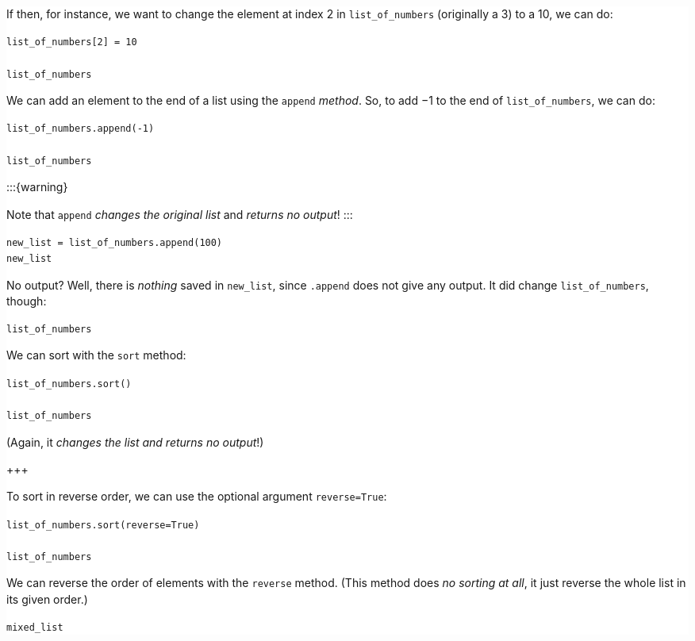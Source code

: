If then, for instance, we want to change the element at index 2 in `list_of_numbers` (originally a 3) to a 10, we can do:

```{code-cell} ipython3
list_of_numbers[2] = 10

list_of_numbers
```

We can add an element to the end of a list using the `append` *method*.  So, to add $-1$ to the end of `list_of_numbers`, we can do:

```{code-cell} ipython3
list_of_numbers.append(-1)

list_of_numbers
```

:::{warning}

Note that `append` *changes the original list* and *returns no output*!
:::

```{code-cell} ipython3
new_list = list_of_numbers.append(100)
new_list
```

No output?  Well, there is *nothing* saved in `new_list`, since `.append` does not give any output.  It did change `list_of_numbers`, though:

```{code-cell} ipython3
list_of_numbers
```

We can sort with the `sort` method:

```{code-cell} ipython3
list_of_numbers.sort()

list_of_numbers
```

(Again, it *changes the list and returns no output*!)

+++

To sort in reverse order, we can use the optional argument `reverse=True`:

```{code-cell} ipython3
list_of_numbers.sort(reverse=True)

list_of_numbers
```

We can reverse the order of elements with the `reverse` method.  (This method does *no sorting at all*, it just reverse the whole list in its given order.)

```{code-cell} ipython3
mixed_list
```
